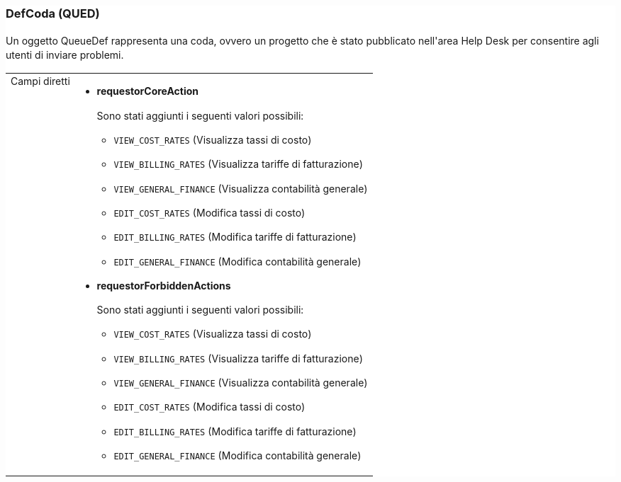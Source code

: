 ### DefCoda (QUED)

Un oggetto QueueDef rappresenta una coda, ovvero un progetto che è stato pubblicato nell&#39;area Help Desk per consentire agli utenti di inviare problemi.

<table>
  <col/>
  <col/>
  <tbody>
    <tr>
      <td role="rowheader">Campi diretti</td>
      <td>
        <ul>
          <li>
            <p><b>requestorCoreAction</b>
            </p>
            <p>Sono stati aggiunti i seguenti valori possibili:</p>
             <ul>
              <li>
                <p><code>VIEW_COST_RATES</code> (Visualizza tassi di costo)</p>
              </li>
              <li>
                <p><code>VIEW_BILLING_RATES</code> (Visualizza tariffe di fatturazione)</p>
              </li>
              <li>
                <p><code>VIEW_GENERAL_FINANCE</code> (Visualizza contabilità generale)</p>
              </li>
              <li>
                <p><code>EDIT_COST_RATES</code> (Modifica tassi di costo)</p>
              </li>
              <li>
                <p><code>EDIT_BILLING_RATES</code> (Modifica tariffe di fatturazione)</p>
              </li>
              <li>
                <p><code>EDIT_GENERAL_FINANCE</code> (Modifica contabilità generale)</p>
              </li>
            </ul>
          </li>
          <li>
            <p><b>requestorForbiddenActions</b>
            </p>
            <p>Sono stati aggiunti i seguenti valori possibili:</p>
            <ul>
              <li>
                <p><code>VIEW_COST_RATES</code> (Visualizza tassi di costo)</p>
              </li>
              <li>
                <p><code>VIEW_BILLING_RATES</code> (Visualizza tariffe di fatturazione)</p>
              </li>
              <li>
                <p><code>VIEW_GENERAL_FINANCE</code> (Visualizza contabilità generale)</p>
              </li>
              <li>
                <p><code>EDIT_COST_RATES</code> (Modifica tassi di costo)</p>
              </li>
              <li>
                <p><code>EDIT_BILLING_RATES</code> (Modifica tariffe di fatturazione)</p>
              </li>
              <li>
                <p><code>EDIT_GENERAL_FINANCE</code> (Modifica contabilità generale)</p>
              </li>
            </ul>
         </li>
        </ul>